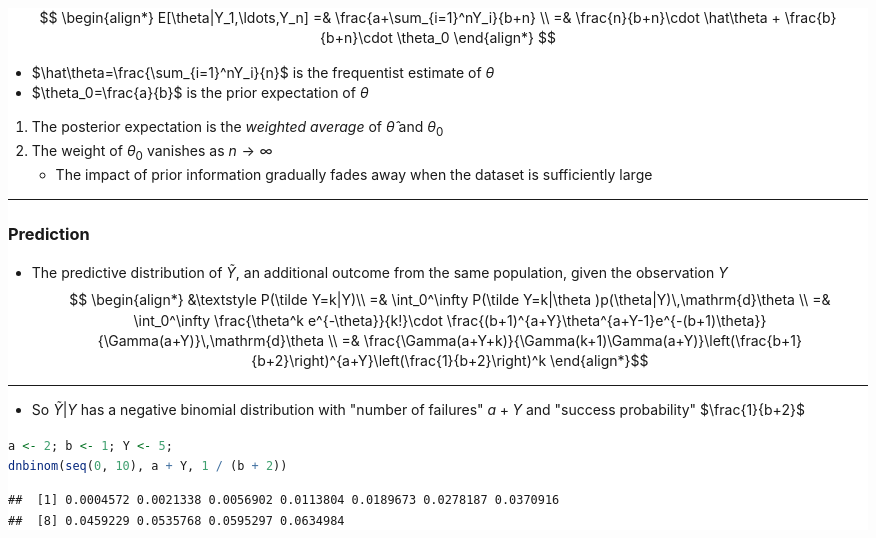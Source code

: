 $$
\begin{align*}
E[\theta|Y_1,\ldots,Y_n] =& \frac{a+\sum_{i=1}^nY_i}{b+n} \\
=& \frac{n}{b+n}\cdot \hat\theta + \frac{b}{b+n}\cdot \theta_0
\end{align*}
$$

* $\hat\theta=\frac{\sum_{i=1}^nY_i}{n}$ is the frequentist estimate of $\theta$
* $\theta_0=\frac{a}{b}$ is the prior expectation of $\theta$

1. The posterior expectation is the _weighted average_ of $\hat\theta$ and $\theta_0$
2. The weight of $\theta_0$ vanishes as $n\to\infty$
    + The impact of prior information gradually fades away when the dataset is sufficiently large

----

### Prediction
* The predictive distribution of $\tilde Y$, an additional outcome from the same population, given the observation $Y$
$$
\begin{align*}
 &\textstyle P(\tilde Y=k|Y)\\ =& \int_0^\infty P(\tilde Y=k|\theta )p(\theta|Y)\,\mathrm{d}\theta \\
=& \int_0^\infty \frac{\theta^k e^{-\theta}}{k!}\cdot \frac{(b+1)^{a+Y}\theta^{a+Y-1}e^{-(b+1)\theta}}{\Gamma(a+Y)}\,\mathrm{d}\theta \\
=& \frac{\Gamma(a+Y+k)}{\Gamma(k+1)\Gamma(a+Y)}\left(\frac{b+1}{b+2}\right)^{a+Y}\left(\frac{1}{b+2}\right)^k
\end{align*}$$



----


* So $\tilde Y|Y$ has a negative binomial distribution with "number of failures" $a+Y$ and "success probability" $\frac{1}{b+2}$


```r
a <- 2; b <- 1; Y <- 5; 
dnbinom(seq(0, 10), a + Y, 1 / (b + 2))
```

```
##  [1] 0.0004572 0.0021338 0.0056902 0.0113804 0.0189673 0.0278187 0.0370916
##  [8] 0.0459229 0.0535768 0.0595297 0.0634984
```
